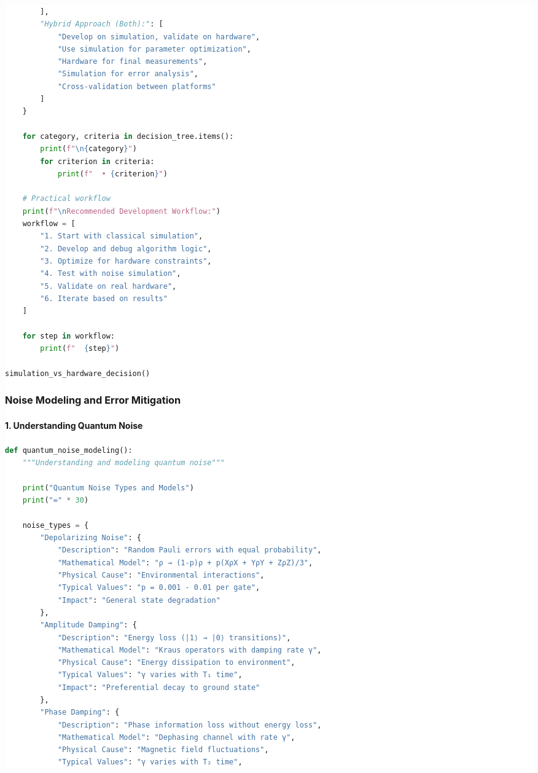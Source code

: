 ```python
        ],
        "Hybrid Approach (Both):": [
            "Develop on simulation, validate on hardware",
            "Use simulation for parameter optimization",
            "Hardware for final measurements",
            "Simulation for error analysis",
            "Cross-validation between platforms"
        ]
    }
    
    for category, criteria in decision_tree.items():
        print(f"\n{category}")
        for criterion in criteria:
            print(f"  • {criterion}")
    
    # Practical workflow
    print(f"\nRecommended Development Workflow:")
    workflow = [
        "1. Start with classical simulation",
        "2. Develop and debug algorithm logic",
        "3. Optimize for hardware constraints",
        "4. Test with noise simulation",
        "5. Validate on real hardware",
        "6. Iterate based on results"
    ]
    
    for step in workflow:
        print(f"  {step}")

simulation_vs_hardware_decision()
```

### Noise Modeling and Error Mitigation

#### 1. Understanding Quantum Noise

```python
def quantum_noise_modeling():
    """Understanding and modeling quantum noise"""
    
    print("Quantum Noise Types and Models")
    print("=" * 30)
    
    noise_types = {
        "Depolarizing Noise": {
            "Description": "Random Pauli errors with equal probability",
            "Mathematical Model": "ρ → (1-p)ρ + p(XρX + YρY + ZρZ)/3",
            "Physical Cause": "Environmental interactions",
            "Typical Values": "p = 0.001 - 0.01 per gate",
            "Impact": "General state degradation"
        },
        "Amplitude Damping": {
            "Description": "Energy loss (|1⟩ → |0⟩ transitions)",
            "Mathematical Model": "Kraus operators with damping rate γ",
            "Physical Cause": "Energy dissipation to environment",
            "Typical Values": "γ varies with T₁ time",
            "Impact": "Preferential decay to ground state"
        },
        "Phase Damping": {
            "Description": "Phase information loss without energy loss",
            "Mathematical Model": "Dephasing channel with rate γ",
            "Physical Cause": "Magnetic field fluctuations",
            "Typical Values": "γ varies with T₂ time",
```